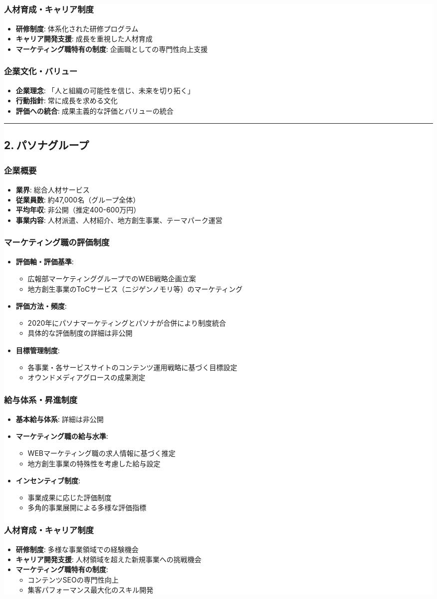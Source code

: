 ### 人材育成・キャリア制度
- **研修制度**: 体系化された研修プログラム
- **キャリア開発支援**: 成長を重視した人材育成
- **マーケティング職特有の制度**: 企画職としての専門性向上支援

### 企業文化・バリュー
- **企業理念**: 「人と組織の可能性を信じ、未来を切り拓く」
- **行動指針**: 常に成長を求める文化
- **評価への統合**: 成果主義的な評価とバリューの統合

---

## 2. パソナグループ

### 企業概要
- **業界**: 総合人材サービス
- **従業員数**: 約47,000名（グループ全体）
- **平均年収**: 非公開（推定400-600万円）
- **事業内容**: 人材派遣、人材紹介、地方創生事業、テーマパーク運営

### マーケティング職の評価制度
- **評価軸・評価基準**: 
  - 広報部マーケティンググループでのWEB戦略企画立案
  - 地方創生事業のToCサービス（ニジゲンノモリ等）のマーケティング

- **評価方法・頻度**: 
  - 2020年にパソナマーケティングとパソナが合併により制度統合
  - 具体的な評価制度の詳細は非公開

- **目標管理制度**: 
  - 各事業・各サービスサイトのコンテンツ運用戦略に基づく目標設定
  - オウンドメディアグロースの成果測定

### 給与体系・昇進制度
- **基本給与体系**: 詳細は非公開
- **マーケティング職の給与水準**: 
  - WEBマーケティング職の求人情報に基づく推定
  - 地方創生事業の特殊性を考慮した給与設定

- **インセンティブ制度**: 
  - 事業成果に応じた評価制度
  - 多角的事業展開による多様な評価指標

### 人材育成・キャリア制度
- **研修制度**: 多様な事業領域での経験機会
- **キャリア開発支援**: 人材領域を超えた新規事業への挑戦機会
- **マーケティング職特有の制度**: 
  - コンテンツSEOの専門性向上
  - 集客パフォーマンス最大化のスキル開発
